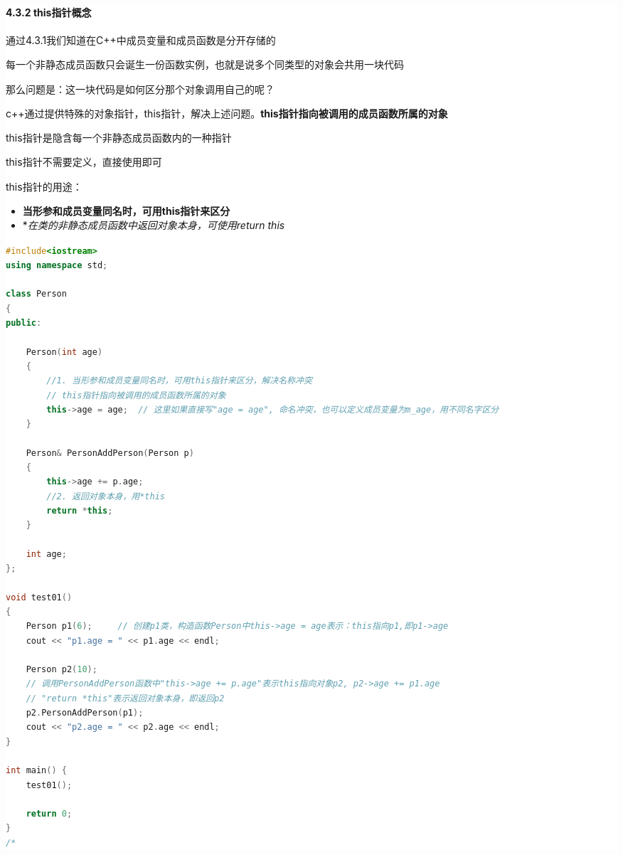 



#### 4.3.2 this指针概念

通过4.3.1我们知道在C++中成员变量和成员函数是分开存储的

每一个非静态成员函数只会诞生一份函数实例，也就是说多个同类型的对象会共用一块代码

那么问题是：这一块代码是如何区分那个对象调用自己的呢？



c++通过提供特殊的对象指针，this指针，解决上述问题。**this指针指向被调用的成员函数所属的对象**



this指针是隐含每一个非静态成员函数内的一种指针

this指针不需要定义，直接使用即可



this指针的用途：

*  **当形参和成员变量同名时，可用this指针来区分**
*  **在类的非静态成员函数中返回对象本身，可使用return *this**

```C++
#include<iostream>
using namespace std;

class Person
{
public:

    Person(int age)
    {
        //1. 当形参和成员变量同名时，可用this指针来区分，解决名称冲突
        // this指针指向被调用的成员函数所属的对象
        this->age = age;  // 这里如果直接写"age = age", 命名冲突，也可以定义成员变量为m_age，用不同名字区分
    }

    Person& PersonAddPerson(Person p)
    {
        this->age += p.age;
        //2. 返回对象本身，用*this
        return *this;
    }

    int age;
};

void test01()
{
    Person p1(6);     // 创建p1类，构造函数Person中this->age = age表示：this指向p1,即p1->age
    cout << "p1.age = " << p1.age << endl;

    Person p2(10);
    // 调用PersonAddPerson函数中"this->age += p.age"表示this指向对象p2, p2->age += p1.age
    // "return *this"表示返回对象本身，即返回p2
    p2.PersonAddPerson(p1);   
    cout << "p2.age = " << p2.age << endl;
}

int main() {
    test01();

    return 0;
}
/*
```